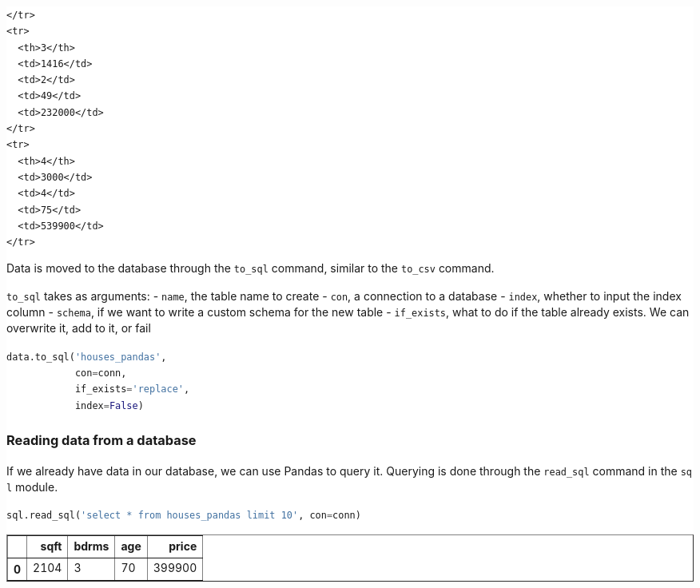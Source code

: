     </tr>
    <tr>
      <th>3</th>
      <td>1416</td>
      <td>2</td>
      <td>49</td>
      <td>232000</td>
    </tr>
    <tr>
      <th>4</th>
      <td>3000</td>
      <td>4</td>
      <td>75</td>
      <td>539900</td>
    </tr>
  </tbody>
</table>
</div>



Data is moved to the database through the `to_sql` command, similar to the `to_csv` command.

`to_sql` takes as arguments:
    - `name`, the table name to create
    - `con`, a connection to a database
    - `index`, whether to input the index column
    - `schema`, if we want to write a custom schema for the new table
    - `if_exists`, what to do if the table already exists. We can overwrite it, add to it, or fail


```python
data.to_sql('houses_pandas',
            con=conn,
            if_exists='replace',
            index=False)
```

### Reading data from a database

If we already have data in our database, we can use Pandas to query it. Querying is done through the `read_sql` command in the `sql` module.


```python
sql.read_sql('select * from houses_pandas limit 10', con=conn)
```




<div>
<table border="1" class="dataframe">
  <thead>
    <tr style="text-align: right;">
      <th></th>
      <th>sqft</th>
      <th>bdrms</th>
      <th>age</th>
      <th>price</th>
    </tr>
  </thead>
  <tbody>
    <tr>
      <th>0</th>
      <td>2104</td>
      <td>3</td>
      <td>70</td>
      <td>399900</td>
    </tr>